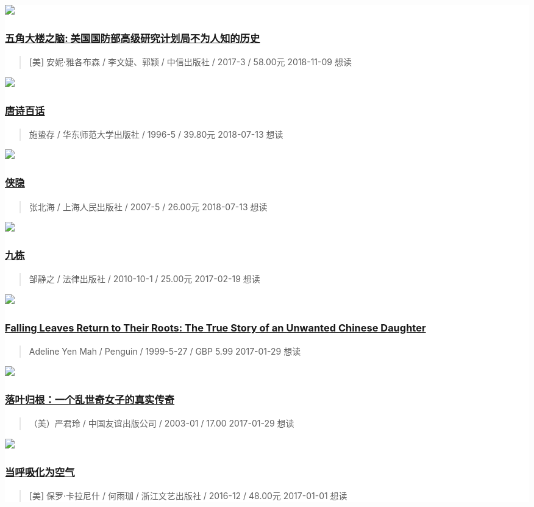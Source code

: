 ![](html_想读\s3209762.jpg)


### [五角大楼之脑: 美国国防部高级研究计划局不为人知的历史](https://book.douban.com/subject/26974867/) 
> [美] 安妮·雅各布森 / 李文婕、郭颖 / 中信出版社 / 2017-3 / 58.00元
> 2018-11-09 想读

![](html_想读\s29345059.jpg)


### [唐诗百话](https://book.douban.com/subject/1049464/) 
> 施蛰存 / 华东师范大学出版社 / 1996-5 / 39.80元
> 2018-07-13 想读

![](html_想读\s1269397.jpg)


### [侠隐](https://book.douban.com/subject/2079345/) 
> 张北海 / 上海人民出版社 / 2007-5 / 26.00元
> 2018-07-13 想读

![](html_想读\s2542876.jpg)


### [九栋](https://book.douban.com/subject/5408346/) 
> 邹静之 / 法律出版社 / 2010-10-1 / 25.00元
> 2017-02-19 想读

![](html_想读\s4576591.jpg)


### [Falling Leaves Return to Their Roots: The True Story of an Unwanted Chinese Daughter](https://book.douban.com/subject/2188513/) 
> Adeline Yen Mah / Penguin / 1999-5-27 / GBP 5.99
> 2017-01-29 想读

![](html_想读\s4764788.jpg)


### [落叶归根：一个乱世奇女子的真实传奇](https://book.douban.com/subject/1078988/) 
> （美）严君玲 / 中国友谊出版公司 / 2003-01 / 17.00
> 2017-01-29 想读

![](html_想读\s1064224.jpg)


### [当呼吸化为空气](https://book.douban.com/subject/26896859/) 
> [美] 保罗·卡拉尼什 / 何雨珈 / 浙江文艺出版社 / 2016-12 / 48.00元
> 2017-01-01 想读
